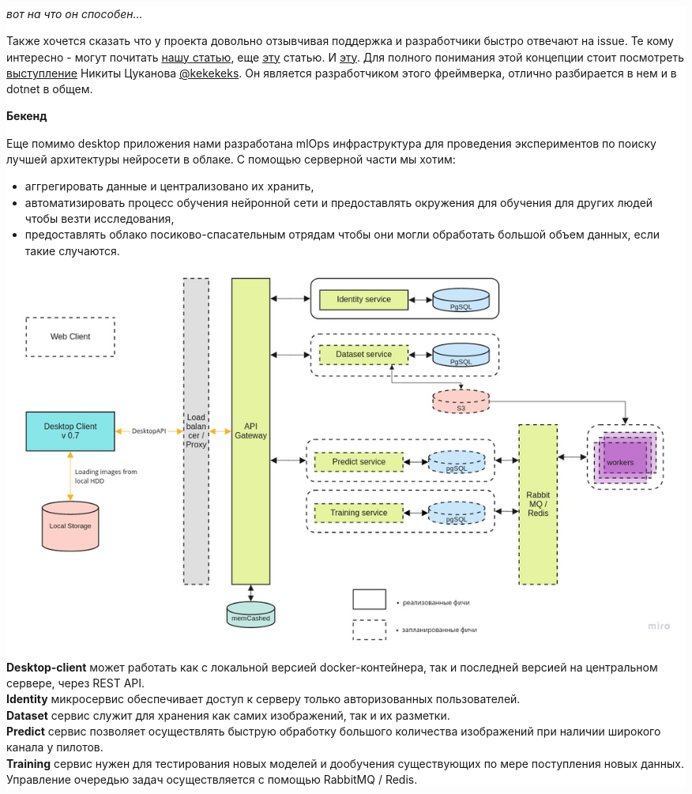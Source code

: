 *вот на что он способен...*

Также хочется сказать что у проекта довольно отзывчивая поддержка и разработчики быстро отвечают на issue. Те кому интересно - могут почитать [нашу статью](https://gosha20777.github.io/dotnet/2019/05/24/avalonui/), еще [эту](https://habr.com/ru/post/447152/) статью. И [эту](https://habr.com/ru/post/438920/). 
Для полного понимания этой концепции стоит посмотреть [выступление](https://youtu.be/8qzqweimcFs) Никиты Цуканова [@kekekeks](https://github.com/kekekeks).
Он является разработчиком этого фреймверка, отлично разбирается в нем и в dotnet в общем.

**Бекенд**

Еще помимо desktop приложения нами разработана mlOps инфраструктура для проведения экспериментов по поиску лучшей архитектуры нейросети в облаке.  С помощью серверной части мы хотим:

- аггрегировать данные и централизовано их хранить,  
- автоматизировать процесс обучения нейронной сети и предоставлять окружения для обучения для других людей чтобы везти исследования,  
- предоставлять облако посиково-спасательным отрядам чтобы они могли обработать большой объем данных, если такие случаются.

![](img/backend.jpg)  

**Desktop-client** может работать как с локальной версией docker-контейнера, так и последней версией на центральном сервере, через REST API.  
**Identity** микросервис обеспечивает доступ к серверу только авторизованных пользователей.  
**Dataset** сервис служит для хранения как самих изображений, так и их разметки.  
**Predict** сервис позволяет осуществлять быструю обработку большого количества изображений при наличии широкого канала у пилотов.  
**Training** сервис нужен для тестирования новых моделей и дообучения существующих по мере поступления новых данных.  
Управление очередью задач осуществляется с помощью RabbitMQ / Redis.  
